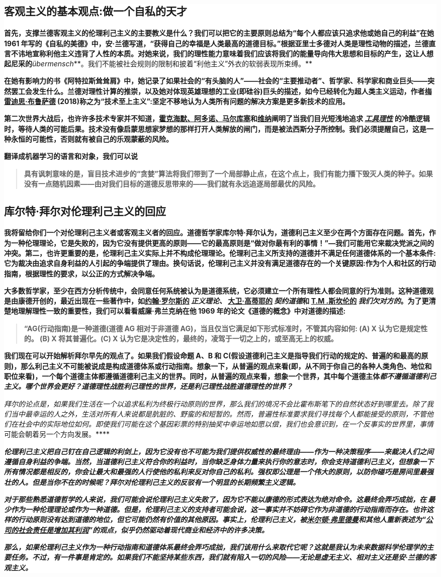 ## **客观主义的基本观点:做一个自私的天才**

**首先，支撑兰德客观主义的伦理利己主义的主要教义是什么？我们可以把它的主要原则总结为“每个人都应该只追求他或她自己的利益”在她 1961 年写的《自私的美德》中，安·兰德写道，“获得自己的幸福是人类最高的道德目标。”根据亚里士多德对人类是理性动物的描述，兰德直言不讳地宣称利他主义违背了人性的本质。对她来说，我们的理性能力意味着我们应该将我们的能量导向伟大思想和目标的产生，这让人想起尼采的***übermensch***。我们不能被社会规则的限制和披着“利他主义”外衣的软弱表现所束缚。**

**在她有影响力的书《阿特拉斯耸耸肩》中，她记录了如果社会的“有头脑的人”——社会的“主要推动者”、哲学家、科学家和商业巨头——突然罢工会发生什么。兰德对理性计算的推崇，以及她对体现英雄理想的工业(即硅谷)巨头的描述，如今已经转化为超人类主义运动，作者[梅雷迪思·布鲁萨德](https://mitpress.mit.edu/books/artificial-unintelligence) (2018)称之为“技术至上主义”:坚定不移地认为人类所有问题的解决方案是更多新技术的应用。**

**第二次世界大战后，也许许多技术专家并不知道，[霍克海默、阿多诺、马尔库塞](https://en.wikipedia.org/wiki/Critical_theory)和[维纳](https://en.wikipedia.org/wiki/Norbert_Wiener)阐明了当我们目光短浅地追求 [*工具理性*](https://en.wikipedia.org/wiki/Instrumental_and_value_rationality) 的冷酷逻辑时，等待人类的可能后果。技术没有像启蒙思想家梦想的那样打开人类解放的闸门，而是被法西斯分子所控制。我们必须提醒自己，这是一种永恒的可能性，否则就有被自己的乐观蒙蔽的风险。**

**翻译成机器学习的语言和对象，我们可以说**

> **具有讽刺意味的是，盲目技术进步的“贪婪”算法将我们带到了一个局部静止点，在这个点上，我们有能力播下毁灭人类的种子。如果没有一点随机因素——由对我们目标的道德反思带来的——我们就有永远追逐局部最优的风险。**

## **库尔特·拜尔对伦理利己主义的回应**

**我将留给你们一个对伦理利己主义者或客观主义者的回应。道德哲学家库尔特·拜尔认为，道德利己主义至少在两个方面存在问题。首先，作为一种伦理理论，它是失败的，因为它没有提供更高的原则——它的最高原则是“做对你最有利的事情！”—我们可能用它来裁决党派之间的冲突。第二，也许更重要的是，伦理利己主义实际上并不构成伦理理论。伦理利己主义所支持的道德并不满足任何道德体系的一个基本条件:它为裁决由追求自身利益的人引起的争端提供了理由。换句话说，伦理利己主义并没有满足道德存在的一个关键原因:作为个人和社区的行动指南，根据理性的要求，以公正的方式解决争端。**

**大多数哲学家，至少在西方分析传统中，会同意任何系统被认为是道德系统，它必须建立一个所有理性人都会同意的行为准则。这种道德观是由康德开创的，最近出现在一些著作中，如[约翰·罗尔斯的](https://en.wikipedia.org/wiki/John_Rawls) *正义理论、* [大卫·高蒂耶的](https://en.wikipedia.org/wiki/David_Gauthier) *契约道德*和 [T.M .斯坎伦的](https://en.wikipedia.org/wiki/T._M._Scanlon) *我们欠对方的*。为了更清楚地理解理性一致的重要性，我们可以看看威廉·弗兰克纳在他 1969 年的论文《道德的概念》中对道德的描述:**

> **“AG(行动指南)是一种道德(道德 AG 相对于非道德 AG)，当且仅当它满足如下形式标准时，不管其内容如何:
> (A) X 认为它是规定性的。
> (B) X 将其普遍化。(C) X 认为它是决定性的，最终的，凌驾于一切之上的，或至高无上的权威。**

**我们现在可以开始解析拜尔早先的观点了。如果我们假设命题 A、B 和 C(假设道德利己主义是指导我们行动的规定的、普遍的和最高的原则)，那么利己主义不可能被说成是构成道德体系或行动指南。想象一下，从普遍的观点来看(即，从不同于你自己的各种人类角色、地位和职位来看)，一个每个道德主体都遵循道德利己主义的世界。同时，从普遍的观点来看，想象一个世界，其中每个道德主体*都不遵循道德利己主义。哪个世界会更好？道德理性战胜利己理性的世界，还是利己理性战胜道德理性的世界？***

***拜尔的论点是，如果我们生活在一个以追求私利为终极行动原则的世界，那么我们的境况不会比霍布斯笔下的自然状态好到哪里去。除了我们当中最幸运的人之外，生活对所有人来说都是肮脏的、野蛮的和短暂的。然而，普遍性标准要求我们寻找每个人都能接受的原则，不管他们在社会中的实际地位如何。即使我们可能在*这个*基因彩票的特别抽奖中幸运地如愿以偿，我们也会意识到，在一个反事实的世界里，事情*可能会朝着另一个方向发展。****

***伦理利己主义把自己钉在自己逻辑的利剑上，因为它没有也不可能为我们提供权威性的最终理由——作为一种决策程序——来裁决人们之间遵循自身利益的争端。当然，当道德利己主义符合你的利益时，当你缺乏身体力量来执行你的意志时，你会支持道德利己主义，但想象一下所有情况都是相反的，你会让最大和最强的人行使他的私利来反对你自己的私利。强权即公理是一个伟大的原则，以防你碰巧是房间里最强壮的人。但是当你不在的时候呢？拜尔对伦理利己主义的反驳有一个明显的长期频繁主义逻辑。***

***对于那些熟悉道德哲学的人来说，我们可能会说伦理利己主义失败了，因为它不能以康德的形式表达为绝对命令。这最终会弄巧成拙，*在* *最少*作为一种伦理理论或作为一种道德。但是，伦理利己主义的支持者可能会说，这一事实并不妨碍它作为非道德的行动指南而存在。也许这样的行动原则没有达到道德的地位，但它可能仍然有价值的其他原因。事实上，伦理利己主义，被[米尔顿·弗里德曼](https://en.wikipedia.org/wiki/Milton_Friedman)和其他人重新表述为“[公司的社会责任是增加其利润](http://umich.edu/~thecore/doc/Friedman.pdf)”的观点，似乎仍然驱动着现代商业和经济中的许多决策。***

***那么，如果伦理利己主义作为一种行动指南和道德体系最终会弄巧成拙，我们该用什么来取代它呢？这就是我认为未来数据科学伦理学的主要任务。不过，有一件事是肯定的。如果我们不能坚持某些东西，我们就有陷入一切的风险——无论是虚无主义、相对主义还是安·兰德的客观主义。***